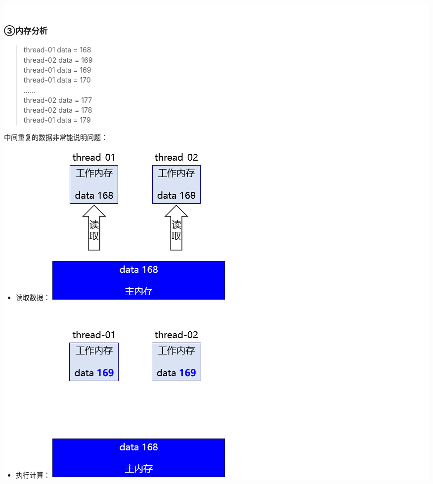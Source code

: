 <br/>

### ③内存分析
> thread-01 data = 168  
> thread-02 data = 169  
> thread-01 data = 169  
> thread-01 data = 170  
> ……  
> thread-02 data = 177  
> thread-02 data = 178  
> thread-01 data = 179

中间重复的数据非常能说明问题：
- 读取数据：
![img.png](assets/04/img027.png)

<br/>

- 执行计算：
![img.png](assets/04/img028.png)
